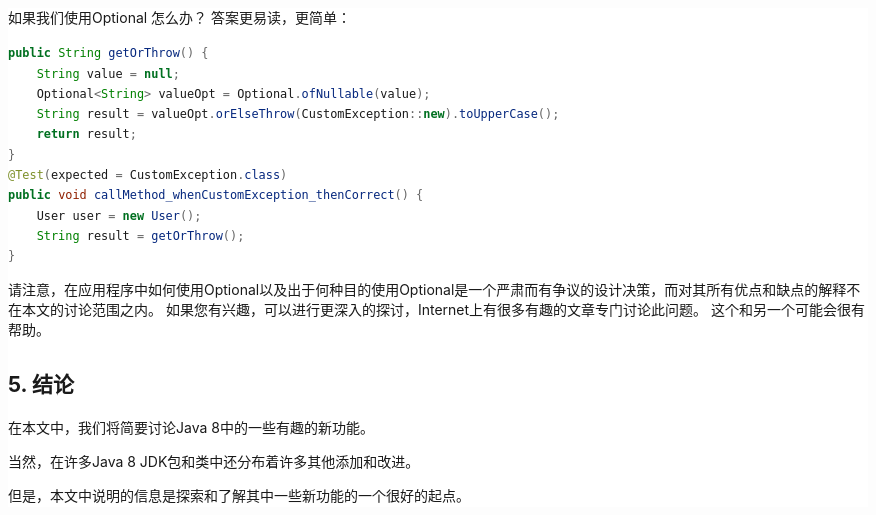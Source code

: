 ```java
```
如果我们使用Optional <String>怎么办？ 答案更易读，更简单：
```java
public String getOrThrow() {
    String value = null;
    Optional<String> valueOpt = Optional.ofNullable(value);
    String result = valueOpt.orElseThrow(CustomException::new).toUpperCase();
    return result;
}
@Test(expected = CustomException.class)
public void callMethod_whenCustomException_thenCorrect() {
    User user = new User();
    String result = getOrThrow();
}
```

请注意，在应用程序中如何使用Optional以及出于何种目的使用Optional是一个严肃而有争议的设计决策，而对其所有优点和缺点的解释不在本文的讨论范围之内。 如果您有兴趣，可以进行更深入的探讨，Internet上有很多有趣的文章专门讨论此问题。 这个和另一个可能会很有帮助。

## 5. 结论
在本文中，我们将简要讨论Java 8中的一些有趣的新功能。

当然，在许多Java 8 JDK包和类中还分布着许多其他添加和改进。

但是，本文中说明的信息是探索和了解其中一些新功能的一个很好的起点。